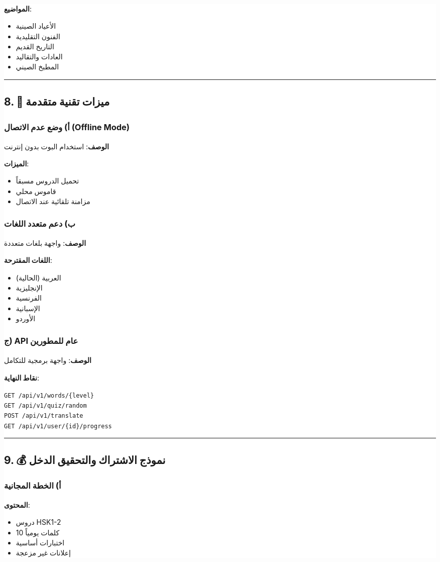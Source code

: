 **المواضيع**:
- الأعياد الصينية
- الفنون التقليدية
- التاريخ القديم
- العادات والتقاليد
- المطبخ الصيني

---

## 8. 🔧 ميزات تقنية متقدمة

### أ) وضع عدم الاتصال (Offline Mode)
**الوصف**: استخدام البوت بدون إنترنت

**الميزات**:
- تحميل الدروس مسبقاً
- قاموس محلي
- مزامنة تلقائية عند الاتصال

### ب) دعم متعدد اللغات
**الوصف**: واجهة بلغات متعددة

**اللغات المقترحة**:
- العربية (الحالية)
- الإنجليزية
- الفرنسية
- الإسبانية
- الأوردو

### ج) API عام للمطورين
**الوصف**: واجهة برمجية للتكامل

**نقاط النهاية**:
```
GET /api/v1/words/{level}
GET /api/v1/quiz/random
POST /api/v1/translate
GET /api/v1/user/{id}/progress
```

---

## 9. 💰 نموذج الاشتراك والتحقيق الدخل

### أ) الخطة المجانية
**المحتوى**:
- دروس HSK1-2
- 10 كلمات يومياً
- اختبارات أساسية
- إعلانات غير مزعجة
